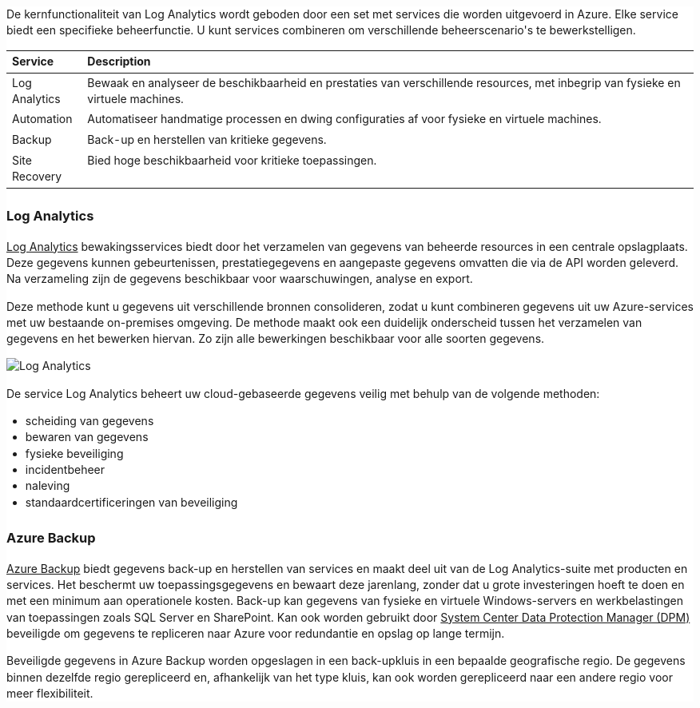 De kernfunctionaliteit van Log Analytics wordt geboden door een set met services die worden uitgevoerd in Azure. Elke service biedt een specifieke beheerfunctie. U kunt services combineren om verschillende beheerscenario's te bewerkstelligen.

| Service  | Description|
| :------------- | :-------------|
| Log Analytics | Bewaak en analyseer de beschikbaarheid en prestaties van verschillende resources, met inbegrip van fysieke en virtuele machines. |
|Automation | Automatiseer handmatige processen en dwing configuraties af voor fysieke en virtuele machines. |
| Backup | Back-up en herstellen van kritieke gegevens. |
| Site Recovery | Bied hoge beschikbaarheid voor kritieke toepassingen. |

### <a name="log-analytics"></a>Log Analytics

[Log Analytics](https://azure.microsoft.com/documentation/services/log-analytics) bewakingsservices biedt door het verzamelen van gegevens van beheerde resources in een centrale opslagplaats. Deze gegevens kunnen gebeurtenissen, prestatiegegevens en aangepaste gegevens omvatten die via de API worden geleverd. Na verzameling zijn de gegevens beschikbaar voor waarschuwingen, analyse en export.


Deze methode kunt u gegevens uit verschillende bronnen consolideren, zodat u kunt combineren gegevens uit uw Azure-services met uw bestaande on-premises omgeving. De methode maakt ook een duidelijk onderscheid tussen het verzamelen van gegevens en het bewerken hiervan. Zo zijn alle bewerkingen beschikbaar voor alle soorten gegevens.


![Log Analytics](./media/azure-operational-security/azure-operational-security-fig2.png)

De service Log Analytics beheert uw cloud-gebaseerde gegevens veilig met behulp van de volgende methoden:
-   scheiding van gegevens
-   bewaren van gegevens
-   fysieke beveiliging
-   incidentbeheer
-   naleving
-   standaardcertificeringen van beveiliging

### <a name="azure-backup"></a>Azure Backup

[Azure Backup](https://azure.microsoft.com/documentation/services/backup) biedt gegevens back-up en herstellen van services en maakt deel uit van de Log Analytics-suite met producten en services.
Het beschermt uw toepassingsgegevens en bewaart deze jarenlang, zonder dat u grote investeringen hoeft te doen en met een minimum aan operationele kosten. Back-up kan gegevens van fysieke en virtuele Windows-servers en werkbelastingen van toepassingen zoals SQL Server en SharePoint. Kan ook worden gebruikt door [System Center Data Protection Manager (DPM)](https://en.wikipedia.org/wiki/System_Center_Data_Protection_Manager) beveiligde om gegevens te repliceren naar Azure voor redundantie en opslag op lange termijn.


Beveiligde gegevens in Azure Backup worden opgeslagen in een back-upkluis in een bepaalde geografische regio. De gegevens binnen dezelfde regio gerepliceerd en, afhankelijk van het type kluis, kan ook worden gerepliceerd naar een andere regio voor meer flexibiliteit.
